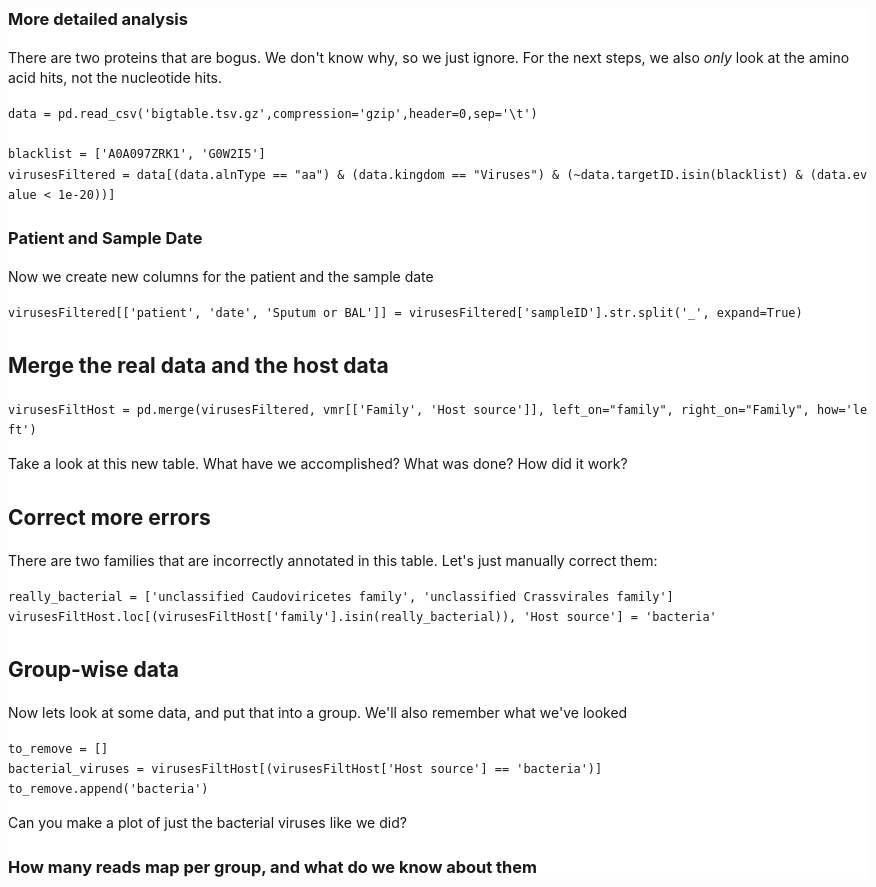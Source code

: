 
### More detailed analysis

There are two proteins that are bogus. We don't know why, so we just ignore. For the next steps, we also _only_ look at the amino acid hits, not the nucleotide hits.

```
data = pd.read_csv('bigtable.tsv.gz',compression='gzip',header=0,sep='\t')

blacklist = ['A0A097ZRK1', 'G0W2I5']
virusesFiltered = data[(data.alnType == "aa") & (data.kingdom == "Viruses") & (~data.targetID.isin(blacklist) & (data.evalue < 1e-20))]
```

### Patient and Sample Date

Now we create new columns for the patient and the sample date

```
virusesFiltered[['patient', 'date', 'Sputum or BAL']] = virusesFiltered['sampleID'].str.split('_', expand=True)
```

## Merge the real data and the host data

```
virusesFiltHost = pd.merge(virusesFiltered, vmr[['Family', 'Host source']], left_on="family", right_on="Family", how='left')
```

Take a look at this new table. What have we accomplished? What was done? How did it work?

## Correct more errors

There are two families that are incorrectly annotated in this table. Let's just manually correct them:

```
really_bacterial = ['unclassified Caudoviricetes family', 'unclassified Crassvirales family']
virusesFiltHost.loc[(virusesFiltHost['family'].isin(really_bacterial)), 'Host source'] = 'bacteria'
```

## Group-wise data

Now lets look at some data, and put that into a group. We'll also remember what we've looked 

```
to_remove = []
bacterial_viruses = virusesFiltHost[(virusesFiltHost['Host source'] == 'bacteria')]
to_remove.append('bacteria')
```

Can you make a plot of just the bacterial viruses like we did?

### How many reads map per group, and what do we know about them
